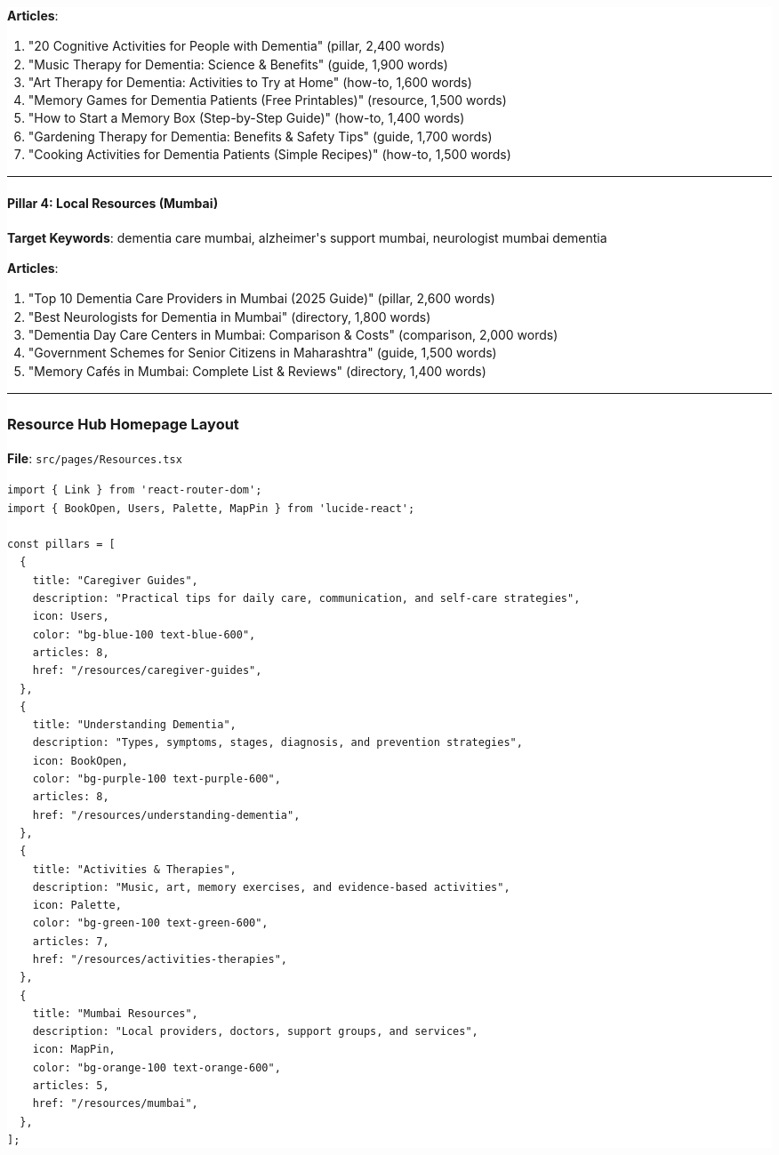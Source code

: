 **Articles**:
1. "20 Cognitive Activities for People with Dementia" (pillar, 2,400 words)
2. "Music Therapy for Dementia: Science & Benefits" (guide, 1,900 words)
3. "Art Therapy for Dementia: Activities to Try at Home" (how-to, 1,600 words)
4. "Memory Games for Dementia Patients (Free Printables)" (resource, 1,500 words)
5. "How to Start a Memory Box (Step-by-Step Guide)" (how-to, 1,400 words)
6. "Gardening Therapy for Dementia: Benefits & Safety Tips" (guide, 1,700 words)
7. "Cooking Activities for Dementia Patients (Simple Recipes)" (how-to, 1,500 words)

---

#### Pillar 4: Local Resources (Mumbai)

**Target Keywords**: dementia care mumbai, alzheimer's support mumbai, neurologist mumbai dementia

**Articles**:
1. "Top 10 Dementia Care Providers in Mumbai (2025 Guide)" (pillar, 2,600 words)
2. "Best Neurologists for Dementia in Mumbai" (directory, 1,800 words)
3. "Dementia Day Care Centers in Mumbai: Comparison & Costs" (comparison, 2,000 words)
4. "Government Schemes for Senior Citizens in Maharashtra" (guide, 1,500 words)
5. "Memory Cafés in Mumbai: Complete List & Reviews" (directory, 1,400 words)

---

### Resource Hub Homepage Layout

**File**: `src/pages/Resources.tsx`

```tsx
import { Link } from 'react-router-dom';
import { BookOpen, Users, Palette, MapPin } from 'lucide-react';

const pillars = [
  {
    title: "Caregiver Guides",
    description: "Practical tips for daily care, communication, and self-care strategies",
    icon: Users,
    color: "bg-blue-100 text-blue-600",
    articles: 8,
    href: "/resources/caregiver-guides",
  },
  {
    title: "Understanding Dementia",
    description: "Types, symptoms, stages, diagnosis, and prevention strategies",
    icon: BookOpen,
    color: "bg-purple-100 text-purple-600",
    articles: 8,
    href: "/resources/understanding-dementia",
  },
  {
    title: "Activities & Therapies",
    description: "Music, art, memory exercises, and evidence-based activities",
    icon: Palette,
    color: "bg-green-100 text-green-600",
    articles: 7,
    href: "/resources/activities-therapies",
  },
  {
    title: "Mumbai Resources",
    description: "Local providers, doctors, support groups, and services",
    icon: MapPin,
    color: "bg-orange-100 text-orange-600",
    articles: 5,
    href: "/resources/mumbai",
  },
];
```